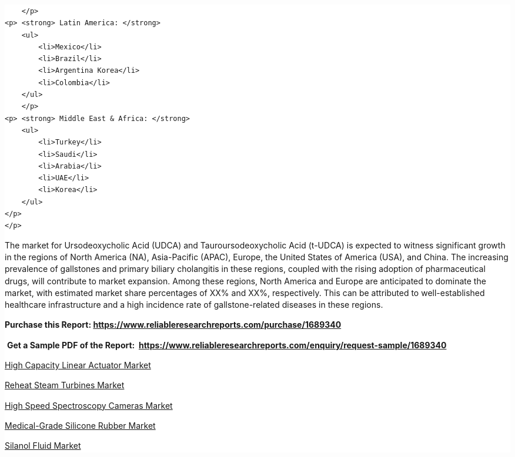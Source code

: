         </p> 
    <p> <strong> Latin America: </strong>
        <ul>
            <li>Mexico</li>
            <li>Brazil</li>
            <li>Argentina Korea</li>
            <li>Colombia</li>
        </ul>
        </p> 
    <p> <strong> Middle East & Africa: </strong>
        <ul>
            <li>Turkey</li>
            <li>Saudi</li>
            <li>Arabia</li>
            <li>UAE</li>
            <li>Korea</li>
        </ul>
    </p>
    </p>
<p><p>The market for Ursodeoxycholic Acid (UDCA) and Tauroursodeoxycholic Acid (t-UDCA) is expected to witness significant growth in the regions of North America (NA), Asia-Pacific (APAC), Europe, the United States of America (USA), and China. The increasing prevalence of gallstones and primary biliary cholangitis in these regions, coupled with the rising adoption of pharmaceutical drugs, will contribute to market expansion. Among these regions, North America and Europe are anticipated to dominate the market, with estimated market share percentages of XX% and XX%, respectively. This can be attributed to well-established healthcare infrastructure and a high incidence rate of gallstone-related diseases in these regions.</p></p>
<p><strong>Purchase this Report: <a href="https://www.reliableresearchreports.com/purchase/1689340">https://www.reliableresearchreports.com/purchase/1689340</a></strong></p>
<p>&nbsp;<strong>Get a Sample PDF of the Report:&nbsp;&nbsp;<a href="https://www.reliableresearchreports.com/enquiry/request-sample/1689340">https://www.reliableresearchreports.com/enquiry/request-sample/1689340</a></strong></p>
<p><strong></strong></p>
<p><p><a href="https://medium.com/@caleighhane2777/high-capacity-linear-actuator-market-insights-into-market-cagr-market-trends-and-growth-4fe50d73f558">High Capacity Linear Actuator Market</a></p><p><a href="https://www.linkedin.com/pulse/reheat-steam-turbines-market-size-share-global-analysis/">Reheat Steam Turbines Market</a></p><p><a href="https://medium.com/@deannakling2927/high-speed-spectroscopy-cameras-market-furnishes-information-on-market-share-market-trends-and-b65b65ffbe54">High Speed Spectroscopy Cameras Market</a></p><p><a href="https://github.com/AKSHATREPORTPRIME/Market-Research-Report-List-1/blob/main/medical-grade-silicone-rubber-market.md">Medical-Grade Silicone Rubber Market</a></p><p><a href="https://github.com/Chiragrp26/Market-Research-Report-List-1/blob/main/silanol-fluid-market.md">Silanol Fluid Market</a></p></p>